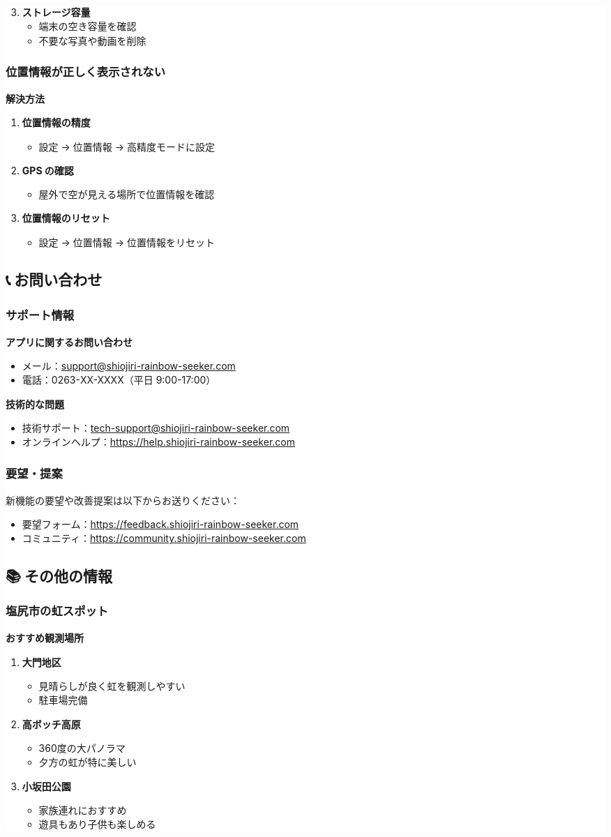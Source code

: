 3. **ストレージ容量**
   - 端末の空き容量を確認
   - 不要な写真や動画を削除

### 位置情報が正しく表示されない

**解決方法**

1. **位置情報の精度**
   - 設定 → 位置情報 → 高精度モードに設定

2. **GPS の確認**
   - 屋外で空が見える場所で位置情報を確認

3. **位置情報のリセット**
   - 設定 → 位置情報 → 位置情報をリセット

## 📞 お問い合わせ

### サポート情報

**アプリに関するお問い合わせ**

- メール：support@shiojiri-rainbow-seeker.com
- 電話：0263-XX-XXXX（平日 9:00-17:00）

**技術的な問題**

- 技術サポート：tech-support@shiojiri-rainbow-seeker.com
- オンラインヘルプ：https://help.shiojiri-rainbow-seeker.com

### 要望・提案

新機能の要望や改善提案は以下からお送りください：

- 要望フォーム：https://feedback.shiojiri-rainbow-seeker.com
- コミュニティ：https://community.shiojiri-rainbow-seeker.com

## 📚 その他の情報

### 塩尻市の虹スポット

**おすすめ観測場所**

1. **大門地区**
   - 見晴らしが良く虹を観測しやすい
   - 駐車場完備

2. **高ボッチ高原**
   - 360度の大パノラマ
   - 夕方の虹が特に美しい

3. **小坂田公園**
   - 家族連れにおすすめ
   - 遊具もあり子供も楽しめる
